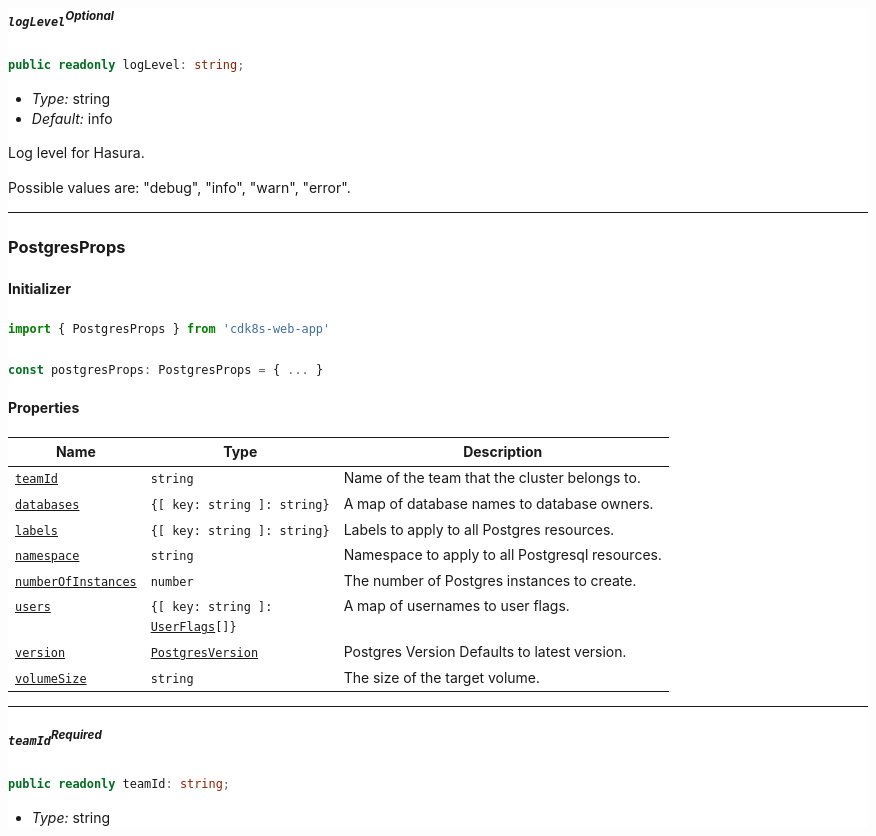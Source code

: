 ##### `logLevel`<sup>Optional</sup> <a name="logLevel" id="cdk8s-web-app.HasuraProps.property.logLevel"></a>

```typescript
public readonly logLevel: string;
```

- *Type:* string
- *Default:* info

Log level for Hasura.

Possible values are: "debug", "info", "warn", "error".

---

### PostgresProps <a name="PostgresProps" id="cdk8s-web-app.PostgresProps"></a>

#### Initializer <a name="Initializer" id="cdk8s-web-app.PostgresProps.Initializer"></a>

```typescript
import { PostgresProps } from 'cdk8s-web-app'

const postgresProps: PostgresProps = { ... }
```

#### Properties <a name="Properties" id="Properties"></a>

| **Name** | **Type** | **Description** |
| --- | --- | --- |
| <code><a href="#cdk8s-web-app.PostgresProps.property.teamId">teamId</a></code> | <code>string</code> | Name of the team that the cluster belongs to. |
| <code><a href="#cdk8s-web-app.PostgresProps.property.databases">databases</a></code> | <code>{[ key: string ]: string}</code> | A map of database names to database owners. |
| <code><a href="#cdk8s-web-app.PostgresProps.property.labels">labels</a></code> | <code>{[ key: string ]: string}</code> | Labels to apply to all Postgres resources. |
| <code><a href="#cdk8s-web-app.PostgresProps.property.namespace">namespace</a></code> | <code>string</code> | Namespace to apply to all Postgresql resources. |
| <code><a href="#cdk8s-web-app.PostgresProps.property.numberOfInstances">numberOfInstances</a></code> | <code>number</code> | The number of Postgres instances to create. |
| <code><a href="#cdk8s-web-app.PostgresProps.property.users">users</a></code> | <code>{[ key: string ]: <a href="#cdk8s-web-app.UserFlags">UserFlags</a>[]}</code> | A map of usernames to user flags. |
| <code><a href="#cdk8s-web-app.PostgresProps.property.version">version</a></code> | <code><a href="#cdk8s-web-app.PostgresVersion">PostgresVersion</a></code> | Postgres Version Defaults to latest version. |
| <code><a href="#cdk8s-web-app.PostgresProps.property.volumeSize">volumeSize</a></code> | <code>string</code> | The size of the target volume. |

---

##### `teamId`<sup>Required</sup> <a name="teamId" id="cdk8s-web-app.PostgresProps.property.teamId"></a>

```typescript
public readonly teamId: string;
```

- *Type:* string
